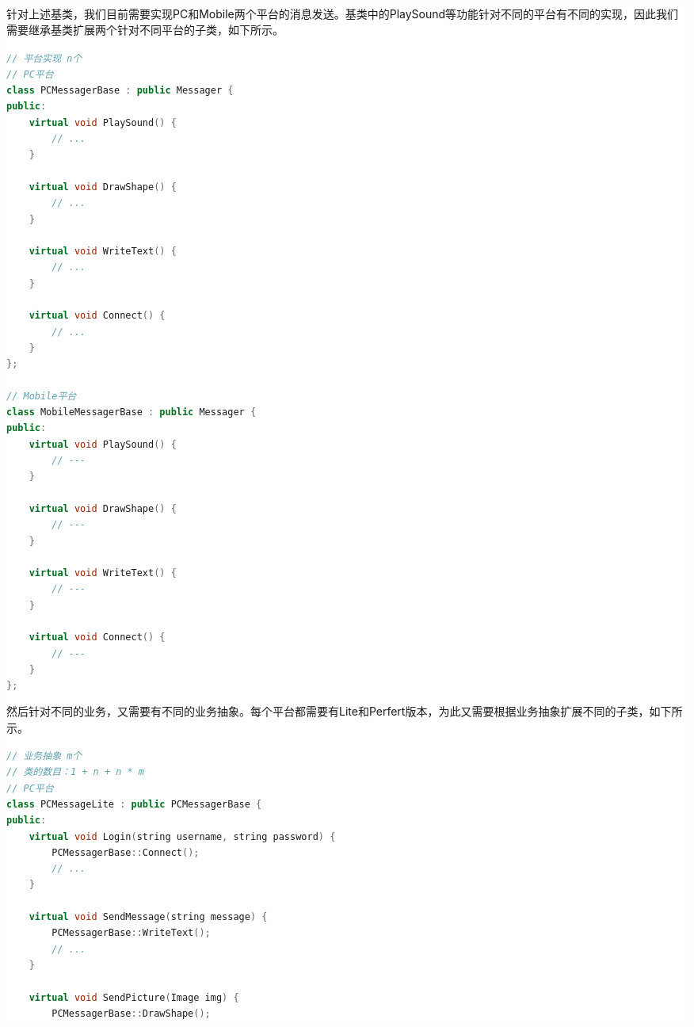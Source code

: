 针对上述基类，我们目前需要实现PC和Mobile两个平台的消息发送。基类中的PlaySound等功能针对不同的平台有不同的实现，因此我们需要继承基类扩展两个针对不同平台的子类，如下所示。

```cpp
// 平台实现 n个
// PC平台
class PCMessagerBase : public Messager {
public:
    virtual void PlaySound() {
        // ...
    }

    virtual void DrawShape() {
        // ...
    }

    virtual void WriteText() {
        // ...
    }

    virtual void Connect() {
        // ...
    }
};

// Mobile平台
class MobileMessagerBase : public Messager {
public:
    virtual void PlaySound() {
        // ---
    }

    virtual void DrawShape() {
        // ---
    }

    virtual void WriteText() {
        // ---
    }

    virtual void Connect() {
        // ---
    }
};
```

然后针对不同的业务，又需要有不同的业务抽象。每个平台都需要有Lite和Perfert版本，为此又需要根据业务抽象扩展不同的子类，如下所示。

```cpp
// 业务抽象 m个
// 类的数目：1 + n + n * m
// PC平台
class PCMessageLite : public PCMessagerBase {
public:
    virtual void Login(string username, string password) {
        PCMessagerBase::Connect();
        // ...
    }

    virtual void SendMessage(string message) {
        PCMessagerBase::WriteText();
        // ...
    }

    virtual void SendPicture(Image img) {
        PCMessagerBase::DrawShape();
```
